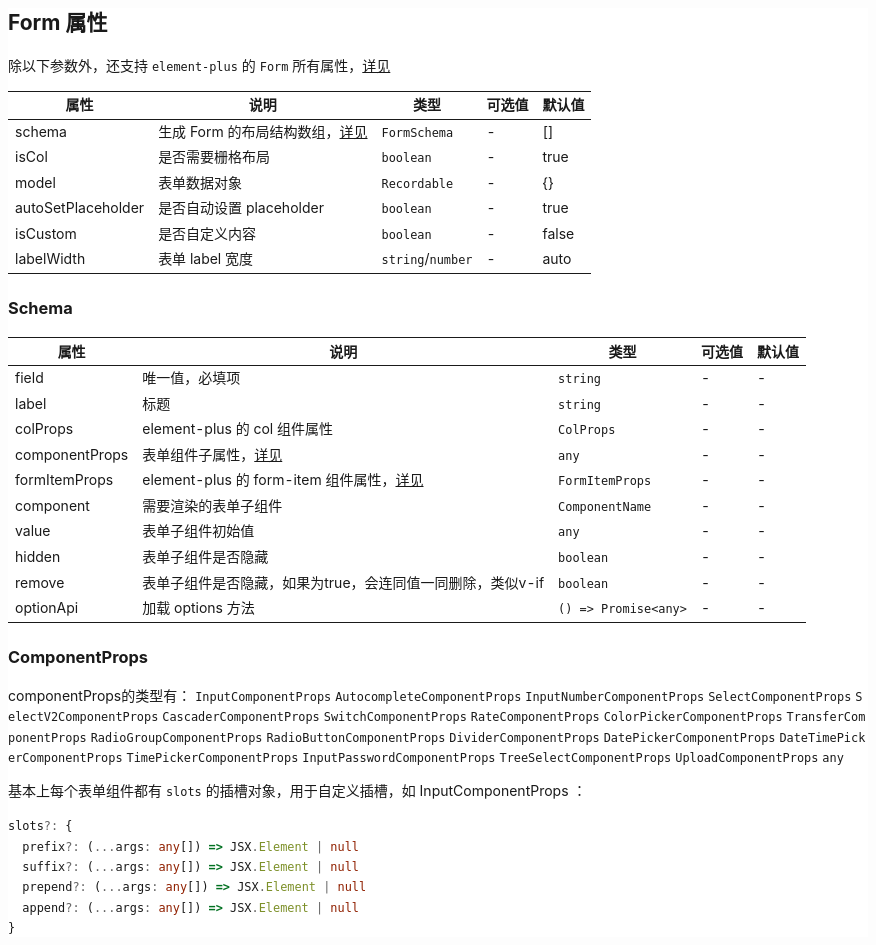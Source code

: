 ## Form 属性<span id="Form"></span>

除以下参数外，还支持 `element-plus` 的 `Form` 所有属性，[详见](https://element-plus.org/zh-CN/component/form.html#form-%E5%B1%9E%E6%80%A7)

| 属性 | 说明 | 类型 | 可选值 | 默认值 |
| ---- | ---- | ---- | ---- | ---- |
| schema | 生成 Form 的布局结构数组，[详见](#Schema) | `FormSchema` | - | [] |
| isCol | 是否需要栅格布局 | `boolean` | - | true |
| model | 表单数据对象 | `Recordable` | - | {} |
| autoSetPlaceholder | 是否自动设置 placeholder | `boolean` | - | true |
| isCustom | 是否自定义内容 | `boolean` | - | false |
| labelWidth | 表单 label 宽度 | `string`/`number` | - | auto |

### Schema<span id="Schema"></span>

| 属性 | 说明 | 类型 | 可选值 | 默认值 |
| ---- | ---- | ---- | ---- | ---- |
| field | 唯一值，必填项 | `string` | - | - |
| label | 标题 | `string` | - | - |
| colProps | element-plus 的 col 组件属性 | `ColProps` | - | - |
| componentProps | 表单组件子属性，[详见](#ComponentProps) | `any` | - | - |
| formItemProps | element-plus 的 form-item 组件属性，[详见](#FormItemProps) | `FormItemProps` | - | - |
| component | 需要渲染的表单子组件 | `ComponentName` | - | - |
| value | 表单子组件初始值 | `any` | - | - |
| hidden | 表单子组件是否隐藏 | `boolean` | - | - |
| remove | 表单子组件是否隐藏，如果为true，会连同值一同删除，类似v-if | `boolean` | - | - |
| optionApi | 加载 options 方法 | `() => Promise<any>` | - | - |

### ComponentProps<span id="ComponentProps"></span>

componentProps的类型有： `InputComponentProps` `AutocompleteComponentProps` `InputNumberComponentProps` `SelectComponentProps` `SelectV2ComponentProps` `CascaderComponentProps` `SwitchComponentProps` `RateComponentProps` `ColorPickerComponentProps` `TransferComponentProps` `RadioGroupComponentProps` `RadioButtonComponentProps` `DividerComponentProps` `DatePickerComponentProps` `DateTimePickerComponentProps` `TimePickerComponentProps` `InputPasswordComponentProps` `TreeSelectComponentProps` `UploadComponentProps` `any`

基本上每个表单组件都有 `slots` 的插槽对象，用于自定义插槽，如 InputComponentProps ：

```ts
slots?: {
  prefix?: (...args: any[]) => JSX.Element | null
  suffix?: (...args: any[]) => JSX.Element | null
  prepend?: (...args: any[]) => JSX.Element | null
  append?: (...args: any[]) => JSX.Element | null
}
```
